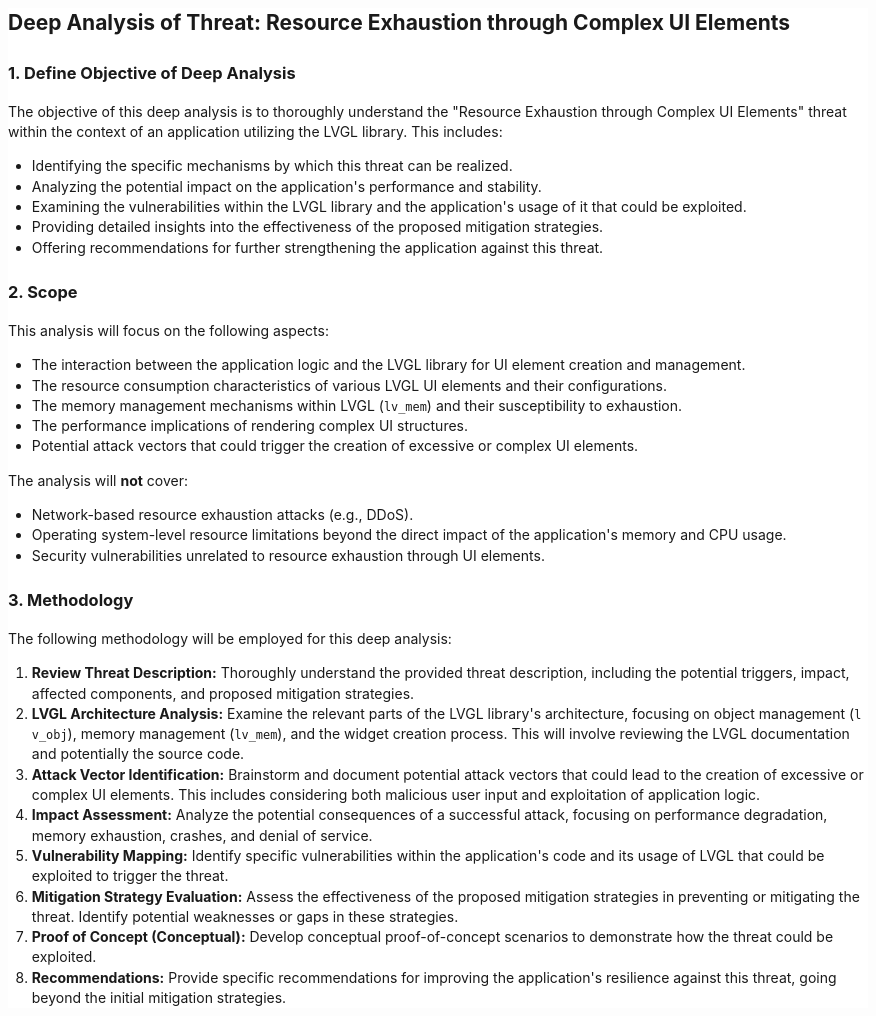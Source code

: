 ## Deep Analysis of Threat: Resource Exhaustion through Complex UI Elements

### 1. Define Objective of Deep Analysis

The objective of this deep analysis is to thoroughly understand the "Resource Exhaustion through Complex UI Elements" threat within the context of an application utilizing the LVGL library. This includes:

*   Identifying the specific mechanisms by which this threat can be realized.
*   Analyzing the potential impact on the application's performance and stability.
*   Examining the vulnerabilities within the LVGL library and the application's usage of it that could be exploited.
*   Providing detailed insights into the effectiveness of the proposed mitigation strategies.
*   Offering recommendations for further strengthening the application against this threat.

### 2. Scope

This analysis will focus on the following aspects:

*   The interaction between the application logic and the LVGL library for UI element creation and management.
*   The resource consumption characteristics of various LVGL UI elements and their configurations.
*   The memory management mechanisms within LVGL (`lv_mem`) and their susceptibility to exhaustion.
*   The performance implications of rendering complex UI structures.
*   Potential attack vectors that could trigger the creation of excessive or complex UI elements.

The analysis will **not** cover:

*   Network-based resource exhaustion attacks (e.g., DDoS).
*   Operating system-level resource limitations beyond the direct impact of the application's memory and CPU usage.
*   Security vulnerabilities unrelated to resource exhaustion through UI elements.

### 3. Methodology

The following methodology will be employed for this deep analysis:

1. **Review Threat Description:**  Thoroughly understand the provided threat description, including the potential triggers, impact, affected components, and proposed mitigation strategies.
2. **LVGL Architecture Analysis:** Examine the relevant parts of the LVGL library's architecture, focusing on object management (`lv_obj`), memory management (`lv_mem`), and the widget creation process. This will involve reviewing the LVGL documentation and potentially the source code.
3. **Attack Vector Identification:**  Brainstorm and document potential attack vectors that could lead to the creation of excessive or complex UI elements. This includes considering both malicious user input and exploitation of application logic.
4. **Impact Assessment:**  Analyze the potential consequences of a successful attack, focusing on performance degradation, memory exhaustion, crashes, and denial of service.
5. **Vulnerability Mapping:** Identify specific vulnerabilities within the application's code and its usage of LVGL that could be exploited to trigger the threat.
6. **Mitigation Strategy Evaluation:**  Assess the effectiveness of the proposed mitigation strategies in preventing or mitigating the threat. Identify potential weaknesses or gaps in these strategies.
7. **Proof of Concept (Conceptual):** Develop conceptual proof-of-concept scenarios to demonstrate how the threat could be exploited.
8. **Recommendations:**  Provide specific recommendations for improving the application's resilience against this threat, going beyond the initial mitigation strategies.
